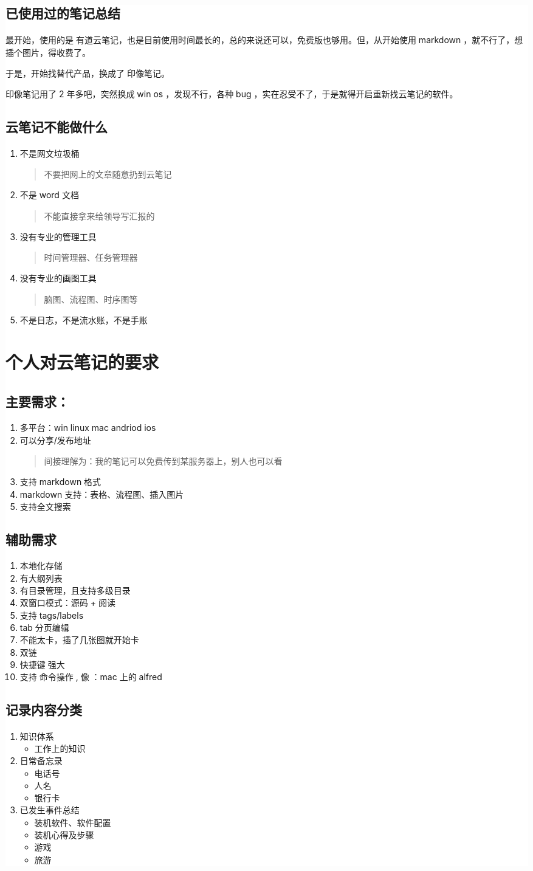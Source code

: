## 已使用过的笔记总结

最开始，使用的是 有道云笔记，也是目前使用时间最长的，总的来说还可以，免费版也够用。但，从开始使用 markdown ，就不行了，想插个图片，得收费了。

于是，开始找替代产品，换成了 印像笔记。

印像笔记用了 2 年多吧，突然换成 win os ，发现不行，各种 bug ，实在忍受不了，于是就得开启重新找云笔记的软件。

## 云笔记不能做什么

1. 不是网文垃圾桶
    > 不要把网上的文章随意扔到云笔记
2. 不是 word 文档
    > 不能直接拿来给领导写汇报的
3. 没有专业的管理工具
    > 时间管理器、任务管理器
4. 没有专业的画图工具
    > 脑图、流程图、时序图等
5. 不是日志，不是流水账，不是手账

# 个人对云笔记的要求

## 主要需求：

1. 多平台：win linux mac andriod ios
2. 可以分享/发布地址
    > 间接理解为：我的笔记可以免费传到某服务器上，别人也可以看
3. 支持 markdown 格式
4. markdown 支持：表格、流程图、插入图片
5. 支持全文搜索

## 辅助需求

1. 本地化存储
2. 有大纲列表
3. 有目录管理，且支持多级目录
4. 双窗口模式：源码 \+ 阅读
5. 支持 tags/labels
6. tab 分页编辑
7. 不能太卡，插了几张图就开始卡
8. 双链
9. 快捷键 强大
10. 支持 命令操作 , 像 ：mac 上的 alfred

## 记录内容分类

1. 知识体系
    - 工作上的知识
2. 日常备忘录
    - 电话号
    - 人名
    - 银行卡
3. 已发生事件总结
    - 装机软件、软件配置
    - 装机心得及步骤
    - 游戏
    - 旅游
